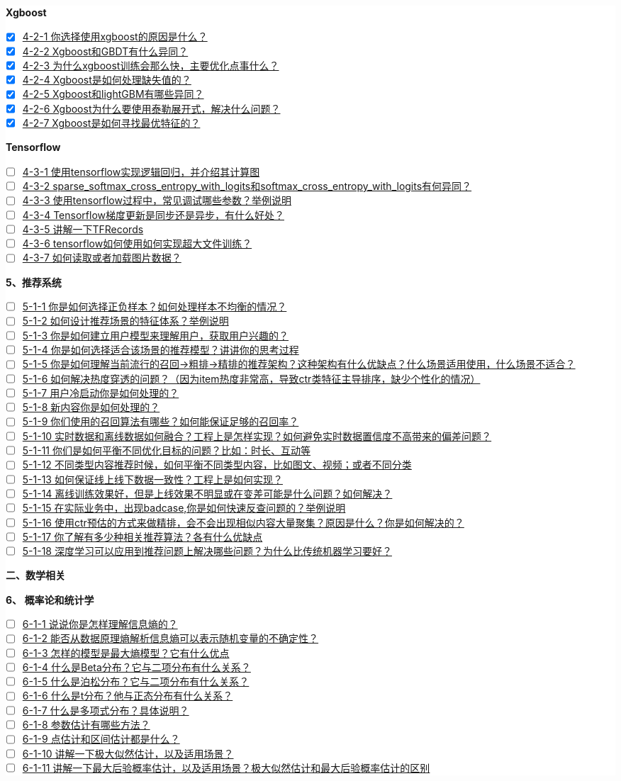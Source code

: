 **Xgboost**

* [x] [4-2-1 你选择使用xgboost的原因是什么？]()
* [x] [4-2-2 Xgboost和GBDT有什么异同？]()
* [x] [4-2-3 为什么xgboost训练会那么快，主要优化点事什么？]()
* [x] [4-2-4 Xgboost是如何处理缺失值的？]()
* [x] [4-2-5 Xgboost和lightGBM有哪些异同？]()
* [x] [4-2-6 Xgboost为什么要使用泰勒展开式，解决什么问题？]()
* [x] [4-2-7 Xgboost是如何寻找最优特征的？]()

**Tensorflow**

* [ ] [4-3-1 使用tensorflow实现逻辑回归，并介绍其计算图]()
* [ ] [4-3-2 sparse\_softmax\_cross\_entropy\_with\_logits和softmax\_cross\_entropy\_with\_logits有何异同？]()
* [ ] [4-3-3 使用tensorflow过程中，常见调试哪些参数？举例说明]()
* [ ] [4-3-4 Tensorflow梯度更新是同步还是异步，有什么好处？]()
* [ ] [4-3-5 讲解一下TFRecords]()
* [ ] [4-3-6 tensorflow如何使用如何实现超大文件训练？]()
* [ ] [4-3-7 如何读取或者加载图片数据？]()

**5、推荐系统**

* [ ] [5-1-1 你是如何选择正负样本？如何处理样本不均衡的情况？]()
* [ ] [5-1-2 如何设计推荐场景的特征体系？举例说明]()
* [ ] [5-1-3 你是如何建立用户模型来理解用户，获取用户兴趣的？]()
* [ ] [5-1-4 你是如何选择适合该场景的推荐模型？讲讲你的思考过程]()
* [ ] [5-1-5 你是如何理解当前流行的召回-&gt;粗排-&gt;精排的推荐架构？这种架构有什么优缺点？什么场景适用使用，什么场景不适合？]()
* [ ] [5-1-6 如何解决热度穿透的问题？（因为item热度非常高，导致ctr类特征主导排序，缺少个性化的情况）]()
* [ ] [5-1-7 用户冷启动你是如何处理的？]()
* [ ] [5-1-8 新内容你是如何处理的？]()
* [ ] [5-1-9 你们使用的召回算法有哪些？如何能保证足够的召回率？]()
* [ ] [5-1-10 实时数据和离线数据如何融合？工程上是怎样实现？如何避免实时数据置信度不高带来的偏差问题？]()
* [ ] [5-1-11 你们是如何平衡不同优化目标的问题？比如：时长、互动等]()
* [ ] [5-1-12 不同类型内容推荐时候，如何平衡不同类型内容，比如图文、视频；或者不同分类]()
* [ ] [5-1-13 如何保证线上线下数据一致性？工程上是如何实现？]()
* [ ] [5-1-14 离线训练效果好，但是上线效果不明显或在变差可能是什么问题？如何解决？]()
* [ ] [5-1-15 在实际业务中，出现badcase,你是如何快速反查问题的？举例说明]()
* [ ] [5-1-16 使用ctr预估的方式来做精排，会不会出现相似内容大量聚集？原因是什么？你是如何解决的？]()
* [ ] [5-1-17 你了解有多少种相关推荐算法？各有什么优缺点]()
* [ ] [5-1-18 深度学习可以应用到推荐问题上解决哪些问题？为什么比传统机器学习要好？]()

**二、数学相关**

**6、 概率论和统计学**

* [ ] [6-1-1  说说你是怎样理解信息熵的？]()
* [ ] [6-1-2   能否从数据原理熵解析信息熵可以表示随机变量的不确定性？]()
* [ ] [6-1-3  怎样的模型是最大熵模型？它有什么优点]()
* [ ] [6-1-4  什么是Beta分布？它与二项分布有什么关系？]()
* [ ] [6-1-5   什么是泊松分布？它与二项分布有什么关系？]()
* [ ] [6-1-6  什么是t分布？他与正态分布有什么关系？]()
* [ ] [6-1-7    什么是多项式分布？具体说明？]()
* [ ] [6-1-8   参数估计有哪些方法？]()
* [ ] [6-1-9  点估计和区间估计都是什么？]()
* [ ] [6-1-10  讲解一下极大似然估计，以及适用场景？]()
* [ ] [6-1-11  讲解一下最大后验概率估计，以及适用场景？极大似然估计和最大后验概率估计的区别]()
